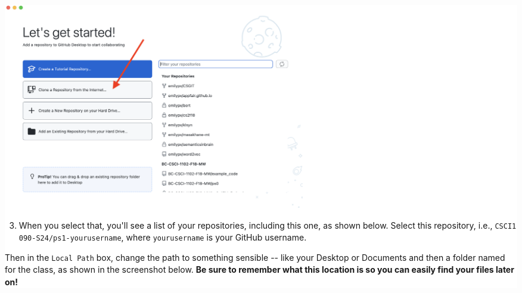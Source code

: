 <img src="img/getstarted.png" width="500">

3. When you select that, you'll see a list of your repositories, including this one, as shown below. Select this repository, i.e., `CSCI1090-S24/ps1-yourusername`, where `yourusername` is your GitHub username.

Then in the `Local Path` box, change the path to something sensible -- like your Desktop or Documents and then a folder named for the class, as shown in the screenshot below. **Be sure to remember what this location is so you can easily find your files later on!**
